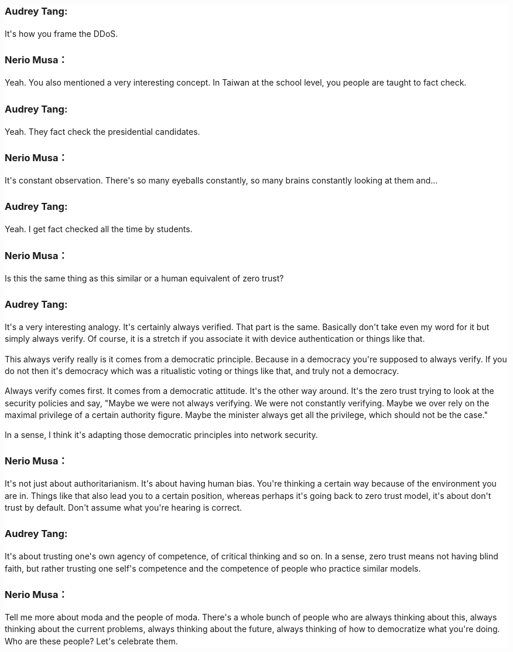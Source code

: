### Audrey Tang:
It's how you frame the DDoS.

### Nerio Musa：
Yeah. You also mentioned a very interesting concept. In Taiwan at the school level, you people are taught to fact check.

### Audrey Tang:
Yeah. They fact check the presidential candidates.

### Nerio Musa：
It's constant observation. There's so many eyeballs constantly, so many brains constantly looking at them and...

### Audrey Tang:
Yeah. I get fact checked all the time by students.

### Nerio Musa：
Is this the same thing as this similar or a human equivalent of zero trust?

### Audrey Tang:
It's a very interesting analogy. It's certainly always verified. That part is the same. Basically don't take even my word for it but simply always verify. Of course, it is a stretch if you associate it with device authentication or things like that.

This always verify really is it comes from a democratic principle. Because in a democracy you're supposed to always verify. If you do not then it's democracy which was a ritualistic voting or things like that, and truly not a democracy.

Always verify comes first. It comes from a democratic attitude. It's the other way around. It's the zero trust trying to look at the security policies and say, "Maybe we were not always verifying. We were not constantly verifying. Maybe we over rely on the maximal privilege of a certain authority figure. Maybe the minister always get all the privilege, which should not be the case."

In a sense, I think it's adapting those democratic principles into network security.

### Nerio Musa：
It's not just about authoritarianism. It's about having human bias. You're thinking a certain way because of the environment you are in. Things like that also lead you to a certain position, whereas perhaps it's going back to zero trust model, it's about don't trust by default. Don't assume what you're hearing is correct.

### Audrey Tang:
It's about trusting one's own agency of competence, of critical thinking and so on. In a sense, zero trust means not having blind faith, but rather trusting one self's competence and the competence of people who practice similar models.

### Nerio Musa：
Tell me more about moda and the people of moda. There's a whole bunch of people who are always thinking about this, always thinking about the current problems, always thinking about the future, always thinking of how to democratize what you're doing. Who are these people? Let's celebrate them.
